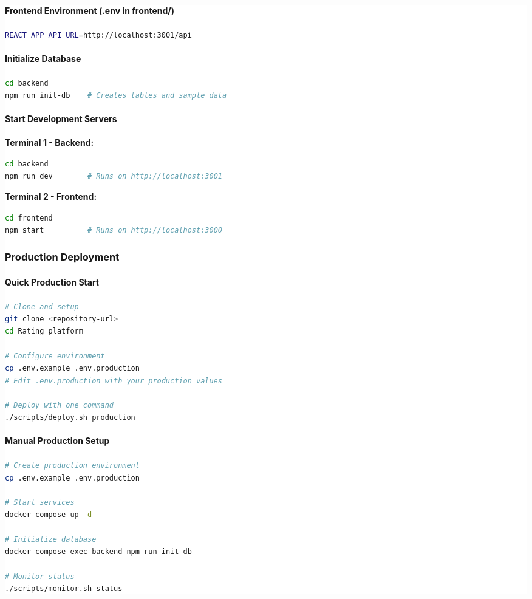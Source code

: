 #### Frontend Environment (.env in frontend/)
```bash
REACT_APP_API_URL=http://localhost:3001/api
```

#### Initialize Database
```bash
cd backend
npm run init-db    # Creates tables and sample data
```

#### Start Development Servers

**Terminal 1 - Backend:**
```bash
cd backend
npm run dev        # Runs on http://localhost:3001
```

**Terminal 2 - Frontend:**
```bash
cd frontend
npm start          # Runs on http://localhost:3000
```

### Production Deployment

#### Quick Production Start
```bash
# Clone and setup
git clone <repository-url>
cd Rating_platform

# Configure environment
cp .env.example .env.production
# Edit .env.production with your production values

# Deploy with one command
./scripts/deploy.sh production
```

#### Manual Production Setup
```bash
# Create production environment
cp .env.example .env.production

# Start services
docker-compose up -d

# Initialize database
docker-compose exec backend npm run init-db

# Monitor status
./scripts/monitor.sh status
```
